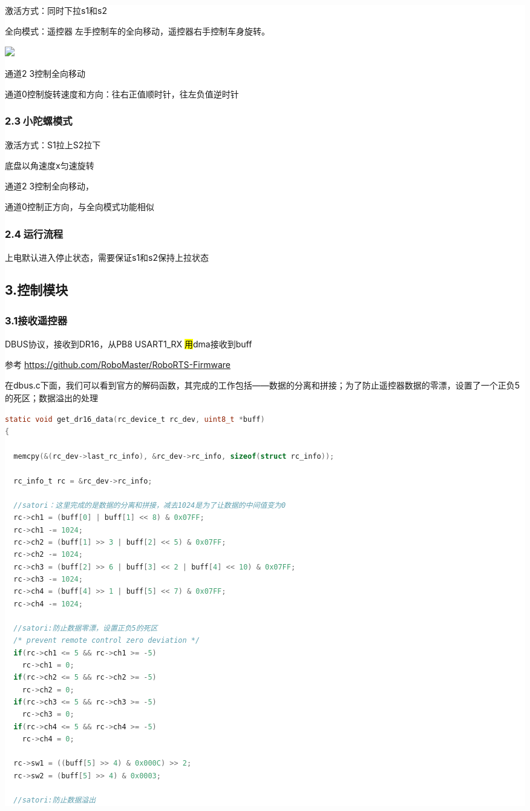 激活方式：同时下拉s1和s2

全向模式：遥控器
左手控制车的全向移动，遥控器右手控制车身旋转。

![](file://C:\Users\escsc\AppData\Roaming\marktext\images\2024-11-29-23-46-37-image.png?msec=1734068791282)

通道2 3控制全向移动

通道0控制旋转速度和方向：往右正值顺时针，往左负值逆时针

### 2.3 小陀螺模式

激活方式：S1拉上S2拉下

底盘以角速度x匀速旋转

通道2 3控制全向移动，

通道0控制正方向，与全向模式功能相似

### 2.4 运行流程

上电默认进入停止状态，需要保证s1和s2保持上拉状态

## 3.控制模块

### 3.1接收遥控器

DBUS协议，接收到DR16，从PB8 USART1_RX <mark>用</mark>dma接收到buff

参考 https://github.com/RoboMaster/RoboRTS-Firmware

在dbus.c下面，我们可以看到官方的解码函数，其完成的工作包括——数据的分离和拼接；为了防止遥控器数据的零漂，设置了一个正负5的死区；数据溢出的处理

```c
static void get_dr16_data(rc_device_t rc_dev, uint8_t *buff)
{

  memcpy(&(rc_dev->last_rc_info), &rc_dev->rc_info, sizeof(struct rc_info));

  rc_info_t rc = &rc_dev->rc_info;

  //satori：这里完成的是数据的分离和拼接，减去1024是为了让数据的中间值变为0
  rc->ch1 = (buff[0] | buff[1] << 8) & 0x07FF;
  rc->ch1 -= 1024;
  rc->ch2 = (buff[1] >> 3 | buff[2] << 5) & 0x07FF;
  rc->ch2 -= 1024;
  rc->ch3 = (buff[2] >> 6 | buff[3] << 2 | buff[4] << 10) & 0x07FF;
  rc->ch3 -= 1024;
  rc->ch4 = (buff[4] >> 1 | buff[5] << 7) & 0x07FF;
  rc->ch4 -= 1024;

  //satori:防止数据零漂，设置正负5的死区
  /* prevent remote control zero deviation */
  if(rc->ch1 <= 5 && rc->ch1 >= -5)
    rc->ch1 = 0;
  if(rc->ch2 <= 5 && rc->ch2 >= -5)
    rc->ch2 = 0;
  if(rc->ch3 <= 5 && rc->ch3 >= -5)
    rc->ch3 = 0;
  if(rc->ch4 <= 5 && rc->ch4 >= -5)
    rc->ch4 = 0;

  rc->sw1 = ((buff[5] >> 4) & 0x000C) >> 2;
  rc->sw2 = (buff[5] >> 4) & 0x0003;

  //satori:防止数据溢出
```